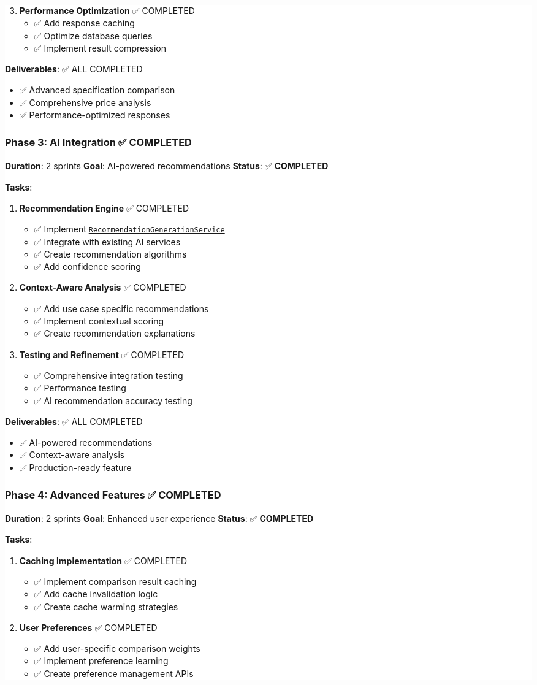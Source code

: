 3. **Performance Optimization** ✅ COMPLETED
   - ✅ Add response caching
   - ✅ Optimize database queries
   - ✅ Implement result compression

**Deliverables**: ✅ ALL COMPLETED
- ✅ Advanced specification comparison
- ✅ Comprehensive price analysis
- ✅ Performance-optimized responses

### Phase 3: AI Integration ✅ COMPLETED
**Duration**: 2 sprints
**Goal**: AI-powered recommendations
**Status**: ✅ **COMPLETED**

**Tasks**:
1. **Recommendation Engine** ✅ COMPLETED
   - ✅ Implement [`RecommendationGenerationService`](TechTicker.Application/Services/RecommendationGenerationService.cs)
   - ✅ Integrate with existing AI services
   - ✅ Create recommendation algorithms
   - ✅ Add confidence scoring

2. **Context-Aware Analysis** ✅ COMPLETED
   - ✅ Add use case specific recommendations
   - ✅ Implement contextual scoring
   - ✅ Create recommendation explanations

3. **Testing and Refinement** ✅ COMPLETED
   - ✅ Comprehensive integration testing
   - ✅ Performance testing
   - ✅ AI recommendation accuracy testing

**Deliverables**: ✅ ALL COMPLETED
- ✅ AI-powered recommendations
- ✅ Context-aware analysis
- ✅ Production-ready feature

### Phase 4: Advanced Features ✅ COMPLETED
**Duration**: 2 sprints
**Goal**: Enhanced user experience
**Status**: ✅ **COMPLETED**

**Tasks**:
1. **Caching Implementation** ✅ COMPLETED
   - ✅ Implement comparison result caching
   - ✅ Add cache invalidation logic
   - ✅ Create cache warming strategies

2. **User Preferences** ✅ COMPLETED
   - ✅ Add user-specific comparison weights
   - ✅ Implement preference learning
   - ✅ Create preference management APIs
